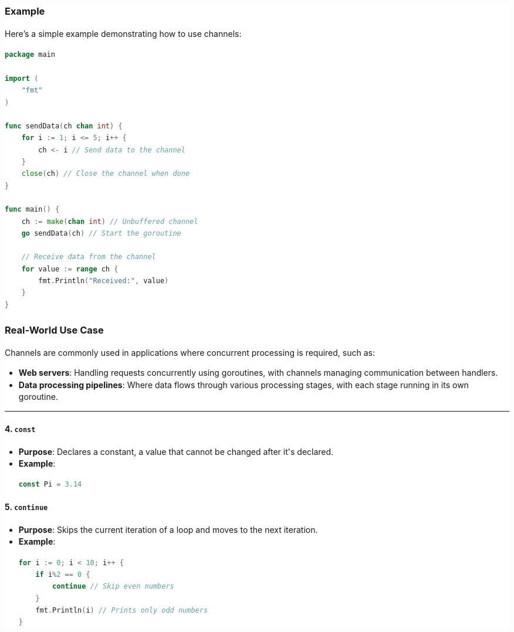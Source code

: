 ### **Example**

Here’s a simple example demonstrating how to use channels:

```go
package main

import (
    "fmt"
)

func sendData(ch chan int) {
    for i := 1; i <= 5; i++ {
        ch <- i // Send data to the channel
    }
    close(ch) // Close the channel when done
}

func main() {
    ch := make(chan int) // Unbuffered channel
    go sendData(ch) // Start the goroutine

    // Receive data from the channel
    for value := range ch {
        fmt.Println("Received:", value)
    }
}
```

### **Real-World Use Case**

Channels are commonly used in applications where concurrent processing is required, such as:

- **Web servers**: Handling requests concurrently using goroutines, with channels managing communication between handlers.
- **Data processing pipelines**: Where data flows through various processing stages, with each stage running in its own goroutine.

---

#### 4. **`const`**

- **Purpose**: Declares a constant, a value that cannot be changed after it's declared.
- **Example**:
  ```go
  const Pi = 3.14
  ```

#### 5. **`continue`**

- **Purpose**: Skips the current iteration of a loop and moves to the next iteration.
- **Example**:
  ```go
  for i := 0; i < 10; i++ {
      if i%2 == 0 {
          continue // Skip even numbers
      }
      fmt.Println(i) // Prints only odd numbers
  }
  ```
